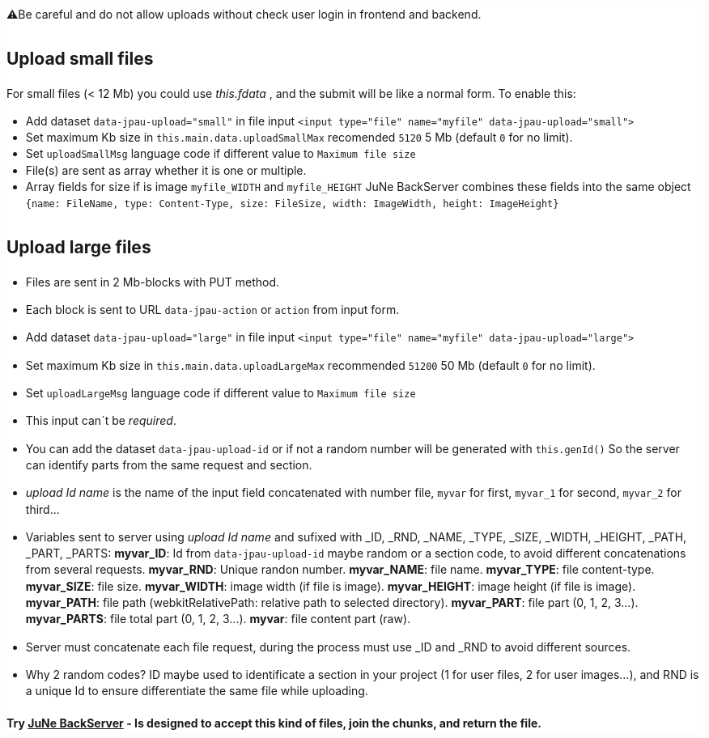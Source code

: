 ⚠️Be careful and do not allow uploads without check user login in frontend and backend.

## Upload small files
For small files (< 12 Mb) you could use *this.fdata* , and the submit will be like a normal form.
To enable this:
- Add dataset `data-jpau-upload="small"` in file input `<input type="file" name="myfile" data-jpau-upload="small">`
- Set maximum Kb size in `this.main.data.uploadSmallMax` recomended `5120` 5 Mb (default `0` for no limit).
- Set `uploadSmallMsg` language code if different value to `Maximum file size`
- File(s) are sent as array whether it is one or multiple.
- Array fields for size if is image `myfile_WIDTH` and `myfile_HEIGHT`
  JuNe BackServer combines these fields into the same object `{name: FileName, type: Content-Type, size: FileSize, width: ImageWidth, height: ImageHeight}`

## Upload large files
- Files are sent in 2 Mb-blocks with PUT method.
- Each block is sent to URL `data-jpau-action` or `action` from input form.
- Add dataset `data-jpau-upload="large"` in file input `<input type="file" name="myfile" data-jpau-upload="large">`
- Set maximum Kb size in `this.main.data.uploadLargeMax` recommended `51200` 50 Mb (default `0` for no limit).
- Set `uploadLargeMsg` language code if different value to `Maximum file size`
- This input can´t be *required*.
- You can add the dataset `data-jpau-upload-id` or if not a random number will be generated with `this.genId()` So the server can identify parts from the same request and section.
- *upload Id name* is the name of the input field concatenated with number file, `myvar` for first, `myvar_1` for second, `myvar_2` for third...
- Variables sent to server using *upload Id name* and sufixed with \_ID, \_RND, \_NAME, \_TYPE, \_SIZE, \_WIDTH, \_HEIGHT, \_PATH, \_PART, \_PARTS:
  **myvar\_ID**: Id from `data-jpau-upload-id` maybe random or a section code, to avoid different concatenations from several requests.
  **myvar\_RND**: Unique randon number.
  **myvar\_NAME**: file name.
  **myvar\_TYPE**: file content-type.
  **myvar\_SIZE**: file size.
  **myvar\_WIDTH**: image width (if file is image).
  **myvar\_HEIGHT**: image height (if file is image).
  **myvar\_PATH**: file path (webkitRelativePath: relative path to selected directory).
  **myvar\_PART**: file part (0, 1, 2, 3...).
  **myvar\_PARTS**: file total part (0, 1, 2, 3...).
  **myvar**: file content part (raw).

-  Server must concatenate each file request, during the process must use \_ID and \_RND to avoid different sources.
- Why 2 random codes? ID maybe used to identificate a section in your project (1 for user files, 2 for user images...), and RND is a unique Id to ensure differentiate the same file while uploading.

#### Try [JuNe BackServer](https://github.com/EduardoRuizM/june-backserver "JuNe BackServer") - Is designed to accept this kind of files, join the chunks, and return the file.
